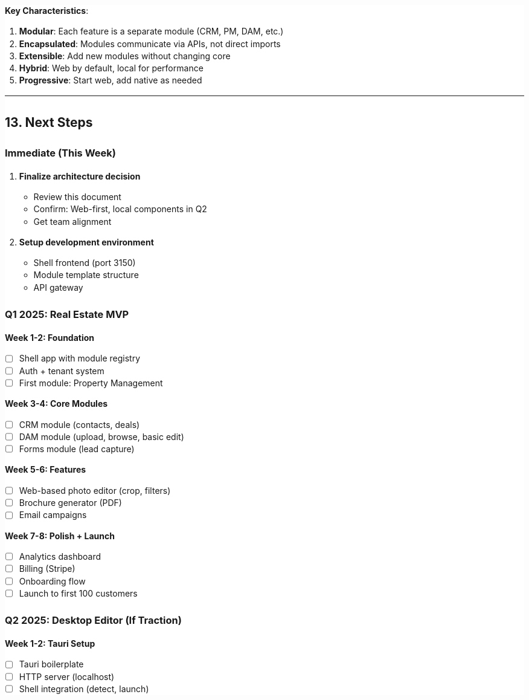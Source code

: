 **Key Characteristics**:
1. **Modular**: Each feature is a separate module (CRM, PM, DAM, etc.)
2. **Encapsulated**: Modules communicate via APIs, not direct imports
3. **Extensible**: Add new modules without changing core
4. **Hybrid**: Web by default, local for performance
5. **Progressive**: Start web, add native as needed

---

## 13. Next Steps

### Immediate (This Week)

1. **Finalize architecture decision**
   - Review this document
   - Confirm: Web-first, local components in Q2
   - Get team alignment

2. **Setup development environment**
   - Shell frontend (port 3150)
   - Module template structure
   - API gateway

### Q1 2025: Real Estate MVP

**Week 1-2: Foundation**
- [ ] Shell app with module registry
- [ ] Auth + tenant system
- [ ] First module: Property Management

**Week 3-4: Core Modules**
- [ ] CRM module (contacts, deals)
- [ ] DAM module (upload, browse, basic edit)
- [ ] Forms module (lead capture)

**Week 5-6: Features**
- [ ] Web-based photo editor (crop, filters)
- [ ] Brochure generator (PDF)
- [ ] Email campaigns

**Week 7-8: Polish + Launch**
- [ ] Analytics dashboard
- [ ] Billing (Stripe)
- [ ] Onboarding flow
- [ ] Launch to first 100 customers

### Q2 2025: Desktop Editor (If Traction)

**Week 1-2: Tauri Setup**
- [ ] Tauri boilerplate
- [ ] HTTP server (localhost)
- [ ] Shell integration (detect, launch)
